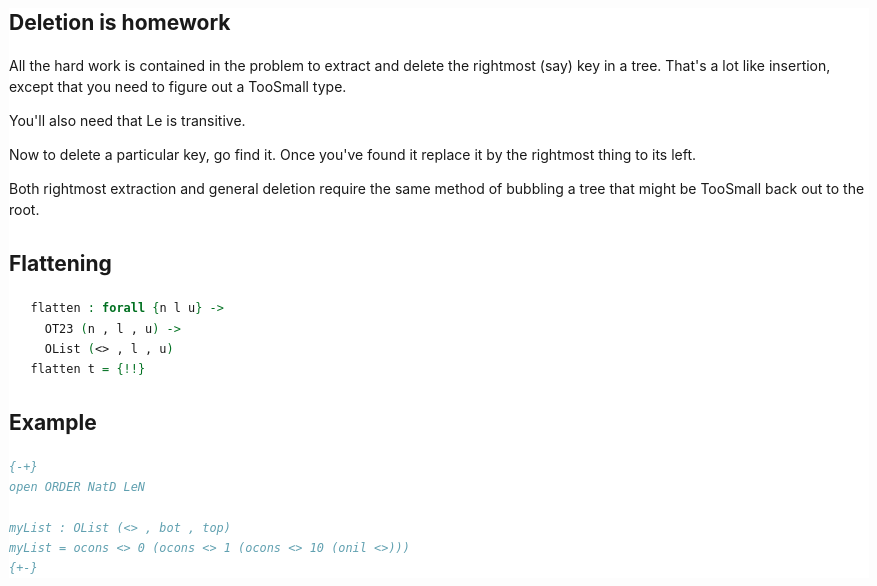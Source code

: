 
## Deletion is homework

All the hard work is contained in the problem
to extract and delete the rightmost (say) key
in a tree. That's a lot like insertion, except
that you need to figure out a TooSmall type.

You'll also need that Le is transitive.

Now to delete a particular key, go find it.
Once you've found it replace it by the rightmost
thing to its left.

Both rightmost extraction and general deletion
require the same method of bubbling a tree that
might be TooSmall back out to the root.


## Flattening

```agda
   flatten : forall {n l u} ->
     OT23 (n , l , u) ->
     OList (<> , l , u)
   flatten t = {!!}
```

## Example

```agda
{-+}
open ORDER NatD LeN

myList : OList (<> , bot , top)
myList = ocons <> 0 (ocons <> 1 (ocons <> 10 (onil <>)))
{+-}
```
